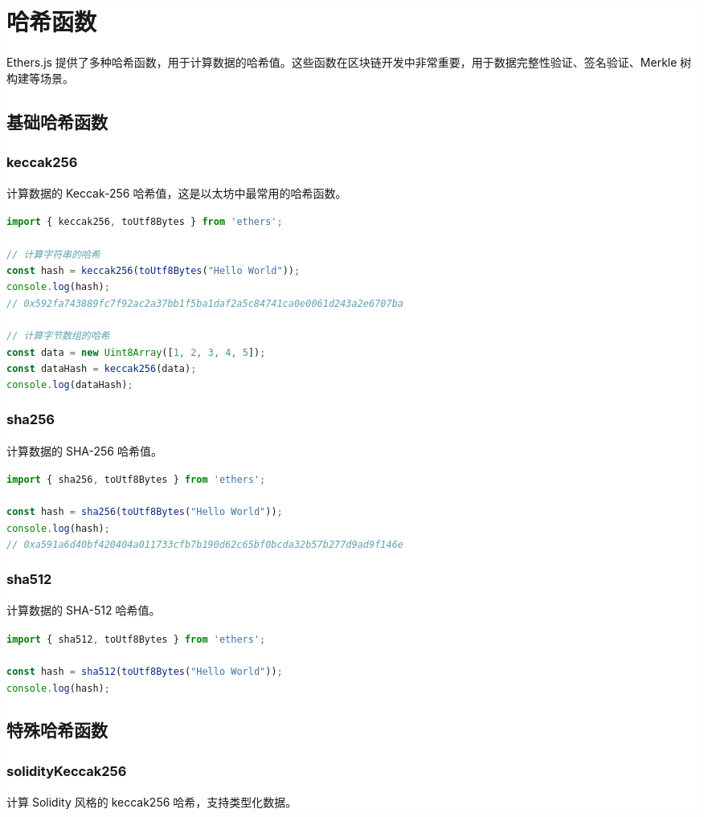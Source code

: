 # 哈希函数

Ethers.js 提供了多种哈希函数，用于计算数据的哈希值。这些函数在区块链开发中非常重要，用于数据完整性验证、签名验证、Merkle 树构建等场景。

## 基础哈希函数

### keccak256

计算数据的 Keccak-256 哈希值，这是以太坊中最常用的哈希函数。

```javascript
import { keccak256, toUtf8Bytes } from 'ethers';

// 计算字符串的哈希
const hash = keccak256(toUtf8Bytes("Hello World"));
console.log(hash);
// 0x592fa743889fc7f92ac2a37bb1f5ba1daf2a5c84741ca0e0061d243a2e6707ba

// 计算字节数组的哈希
const data = new Uint8Array([1, 2, 3, 4, 5]);
const dataHash = keccak256(data);
console.log(dataHash);
```

### sha256

计算数据的 SHA-256 哈希值。

```javascript
import { sha256, toUtf8Bytes } from 'ethers';

const hash = sha256(toUtf8Bytes("Hello World"));
console.log(hash);
// 0xa591a6d40bf420404a011733cfb7b190d62c65bf0bcda32b57b277d9ad9f146e
```

### sha512

计算数据的 SHA-512 哈希值。

```javascript
import { sha512, toUtf8Bytes } from 'ethers';

const hash = sha512(toUtf8Bytes("Hello World"));
console.log(hash);
```

## 特殊哈希函数

### solidityKeccak256

计算 Solidity 风格的 keccak256 哈希，支持类型化数据。
